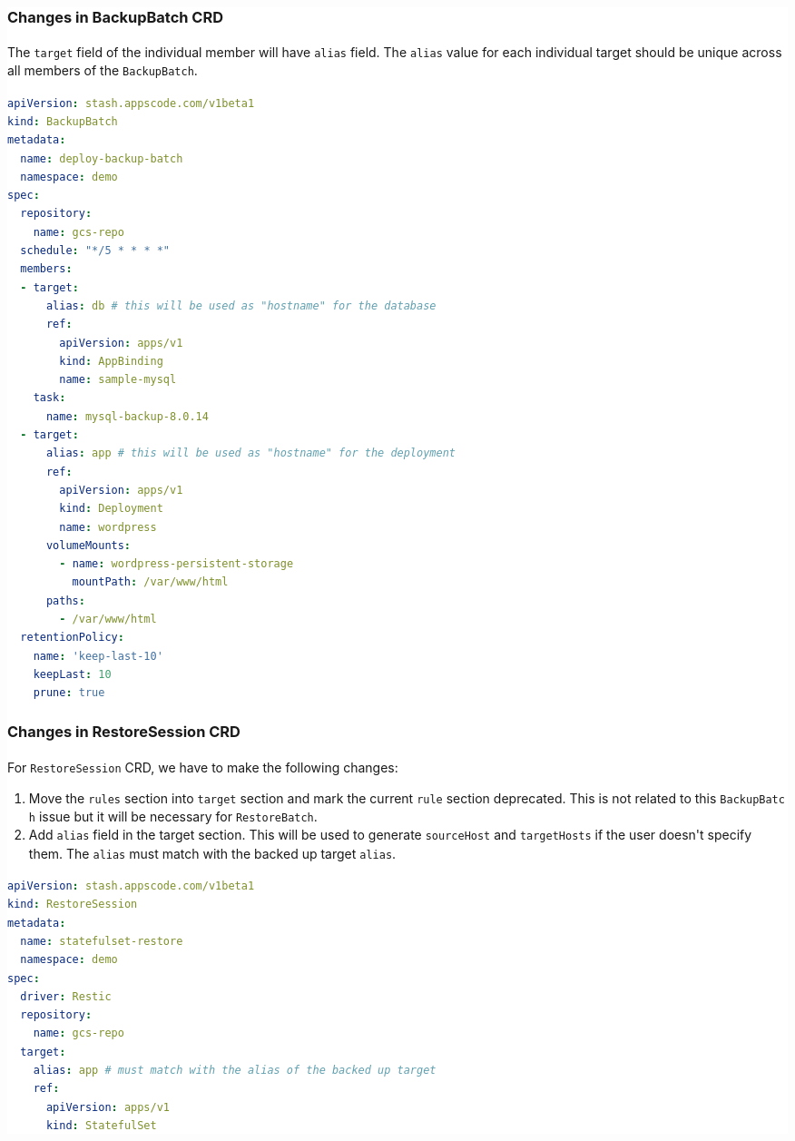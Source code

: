 ### Changes in BackupBatch CRD

The `target` field of the individual member will have `alias` field. The `alias` value for each individual target should be unique across all members of the `BackupBatch`.

```yaml
apiVersion: stash.appscode.com/v1beta1
kind: BackupBatch
metadata:
  name: deploy-backup-batch
  namespace: demo
spec:
  repository:
    name: gcs-repo
  schedule: "*/5 * * * *"
  members:
  - target:
      alias: db # this will be used as "hostname" for the database
      ref:
        apiVersion: apps/v1
        kind: AppBinding
        name: sample-mysql
    task:
      name: mysql-backup-8.0.14
  - target:
      alias: app # this will be used as "hostname" for the deployment
      ref:
        apiVersion: apps/v1
        kind: Deployment
        name: wordpress
      volumeMounts:
        - name: wordpress-persistent-storage
          mountPath: /var/www/html
      paths:
        - /var/www/html
  retentionPolicy:
    name: 'keep-last-10'
    keepLast: 10
    prune: true
```

### Changes in RestoreSession CRD

For `RestoreSession` CRD, we have to make the following changes:

1. Move the `rules` section into `target` section and mark the current `rule` section deprecated. This is not related to this `BackupBatch` issue but it will be necessary for `RestoreBatch`.
2. Add `alias` field in the target section. This will be used to generate `sourceHost` and `targetHosts` if the user doesn't specify them. The `alias` must match with the backed up target `alias`.

```yaml
apiVersion: stash.appscode.com/v1beta1
kind: RestoreSession
metadata:
  name: statefulset-restore
  namespace: demo
spec:
  driver: Restic
  repository:
    name: gcs-repo
  target:
    alias: app # must match with the alias of the backed up target
    ref:
      apiVersion: apps/v1
      kind: StatefulSet
```